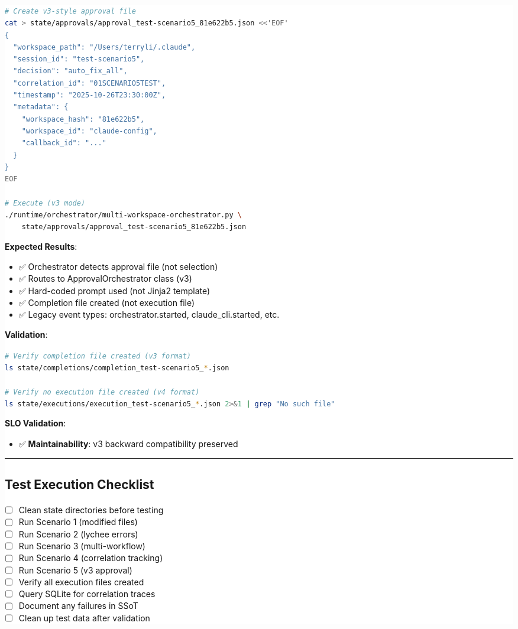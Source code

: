 ```bash
# Create v3-style approval file
cat > state/approvals/approval_test-scenario5_81e622b5.json <<'EOF'
{
  "workspace_path": "/Users/terryli/.claude",
  "session_id": "test-scenario5",
  "decision": "auto_fix_all",
  "correlation_id": "01SCENARIO5TEST",
  "timestamp": "2025-10-26T23:30:00Z",
  "metadata": {
    "workspace_hash": "81e622b5",
    "workspace_id": "claude-config",
    "callback_id": "..."
  }
}
EOF

# Execute (v3 mode)
./runtime/orchestrator/multi-workspace-orchestrator.py \
    state/approvals/approval_test-scenario5_81e622b5.json
```

**Expected Results**:

- ✅ Orchestrator detects approval file (not selection)
- ✅ Routes to ApprovalOrchestrator class (v3)
- ✅ Hard-coded prompt used (not Jinja2 template)
- ✅ Completion file created (not execution file)
- ✅ Legacy event types: orchestrator.started, claude_cli.started, etc.

**Validation**:

```bash
# Verify completion file created (v3 format)
ls state/completions/completion_test-scenario5_*.json

# Verify no execution file created (v4 format)
ls state/executions/execution_test-scenario5_*.json 2>&1 | grep "No such file"
```

**SLO Validation**:

- ✅ **Maintainability**: v3 backward compatibility preserved

______________________________________________________________________

## Test Execution Checklist

- [ ] Clean state directories before testing
- [ ] Run Scenario 1 (modified files)
- [ ] Run Scenario 2 (lychee errors)
- [ ] Run Scenario 3 (multi-workflow)
- [ ] Run Scenario 4 (correlation tracking)
- [ ] Run Scenario 5 (v3 approval)
- [ ] Verify all execution files created
- [ ] Query SQLite for correlation traces
- [ ] Document any failures in SSoT
- [ ] Clean up test data after validation
